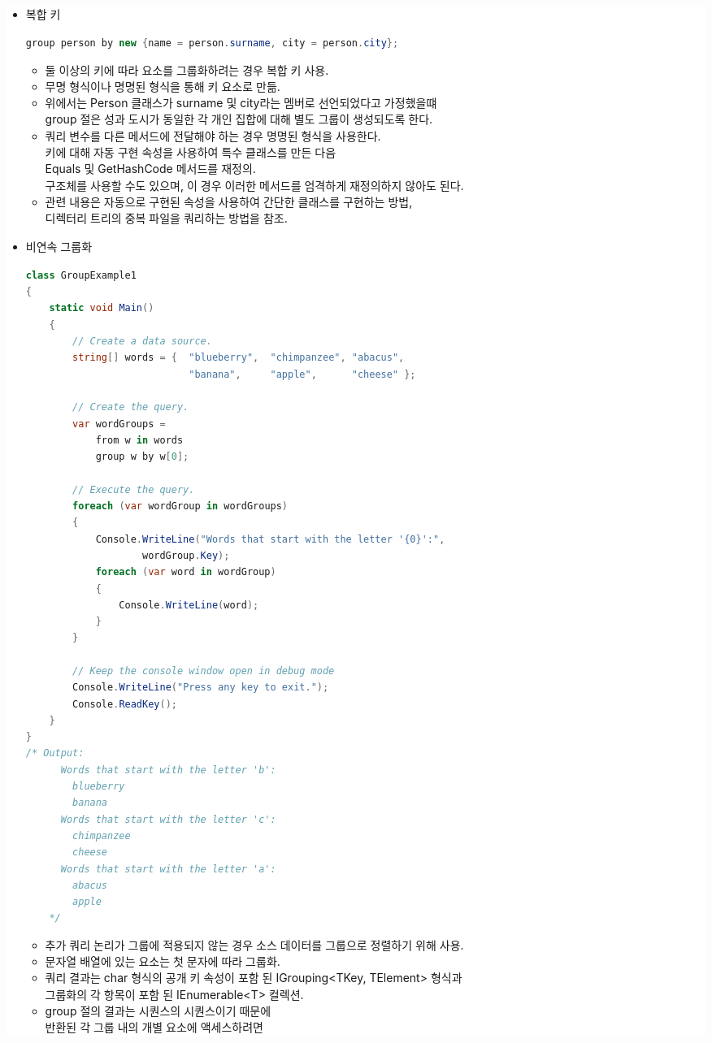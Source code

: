   - 복합 키

    ```c#
    group person by new {name = person.surname, city = person.city};
    ```
    - 둘 이상의 키에 따라 요소를 그룹화하려는 경우 복합 키 사용.  
    - 무명 형식이나 명명된 형식을 통해 키 요소로 만듦.  
    - 위에서는 Person 클래스가 surname 및 city라는 멤버로 선언되었다고 가정했을떄  
    group 절은 성과 도시가 동일한 각 개인 집합에 대해 별도 그룹이 생성되도록 한다.
    - 쿼리 변수를 다른 메서드에 전달해야 하는 경우 명명된 형식을 사용한다.  
    키에 대해 자동 구현 속성을 사용하여 특수 클래스를 만든 다음  
    Equals 및 GetHashCode 메서드를 재정의.  
    구조체를 사용할 수도 있으며, 이 경우 이러한 메서드를 엄격하게 재정의하지 않아도 된다.  
    - 관련 내용은 자동으로 구현된 속성을 사용하여 간단한 클래스를 구현하는 방법,  
    디렉터리 트리의 중복 파일을 쿼리하는 방법을 참조.  
  
  - 비연속 그룹화
    
    ```c#
    class GroupExample1
    {
        static void Main()
        {
            // Create a data source.
            string[] words = {  "blueberry",  "chimpanzee", "abacus", 
                                "banana",     "apple",      "cheese" };

            // Create the query.
            var wordGroups =
                from w in words
                group w by w[0];

            // Execute the query.
            foreach (var wordGroup in wordGroups)
            {
                Console.WriteLine("Words that start with the letter '{0}':", 
                        wordGroup.Key);
                foreach (var word in wordGroup)
                {
                    Console.WriteLine(word);
                }
            }

            // Keep the console window open in debug mode
            Console.WriteLine("Press any key to exit.");
            Console.ReadKey();
        }
    }
    /* Output:
          Words that start with the letter 'b':
            blueberry
            banana
          Words that start with the letter 'c':
            chimpanzee
            cheese
          Words that start with the letter 'a':
            abacus
            apple
        */
    ```
    - 추가 쿼리 논리가 그룹에 적용되지 않는 경우 소스 데이터를 그룹으로 정렬하기 위해 사용.  
    - 문자열 배열에 있는 요소는 첫 문자에 따라 그룹화.  
    - 쿼리 결과는 char 형식의 공개 키 속성이 포함 된 IGrouping\<TKey, TElement> 형식과  
    그룹화의 각 항목이 포함 된 IEnumerable\<T> 컬렉션.
    - group 절의 결과는 시퀀스의 시퀀스이기 때문에  
    반환된 각 그룹 내의 개별 요소에 액세스하려면  